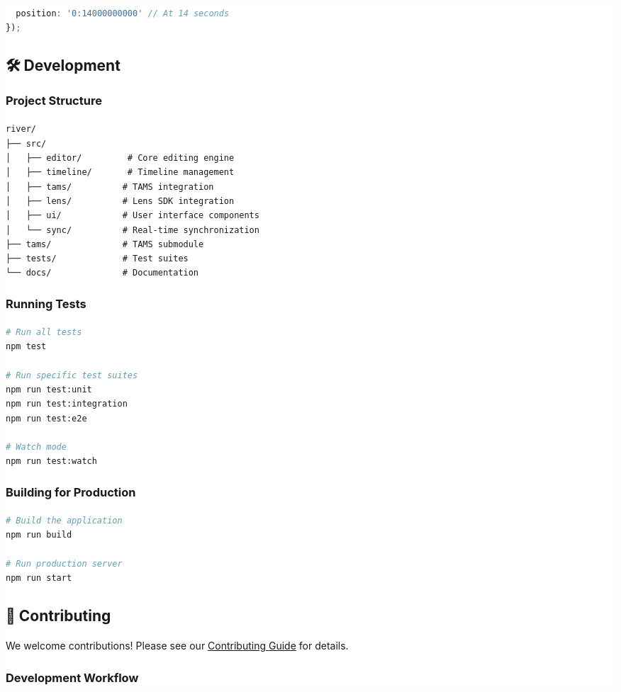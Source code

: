 ```typescript
  position: '0:14000000000' // At 14 seconds
});
```

## 🛠️ Development

### Project Structure

```
river/
├── src/
│   ├── editor/         # Core editing engine
│   ├── timeline/       # Timeline management
│   ├── tams/          # TAMS integration
│   ├── lens/          # Lens SDK integration
│   ├── ui/            # User interface components
│   └── sync/          # Real-time synchronization
├── tams/              # TAMS submodule
├── tests/             # Test suites
└── docs/              # Documentation
```

### Running Tests

```bash
# Run all tests
npm test

# Run specific test suites
npm run test:unit
npm run test:integration
npm run test:e2e

# Watch mode
npm run test:watch
```

### Building for Production

```bash
# Build the application
npm run build

# Run production server
npm run start
```

## 🤝 Contributing

We welcome contributions! Please see our [Contributing Guide](CONTRIBUTING.md) for details.

### Development Workflow
